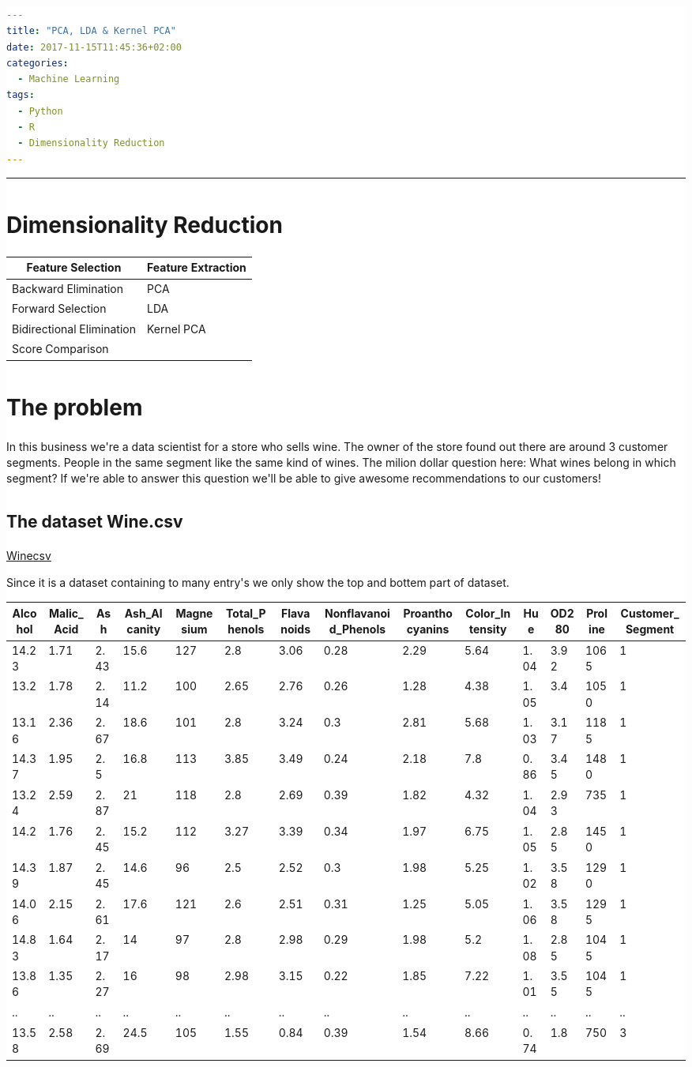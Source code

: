 ```yaml
---
title: "PCA, LDA & Kernel PCA"
date: 2017-11-15T11:45:36+02:00
categories:
  - Machine Learning
tags:
  - Python
  - R
  - Dimensionality Reduction
---
```


---



# Dimensionality Reduction


| Feature Selection  | Feature Extraction|
|----------|--------|
| Backward Elimination | PCA |
| Forward Selection | LDA   |
| Bidirectional Elimination | Kernel PCA |
| Score Comparison | |

# The problem
In this business we're a data scientist for a store who sells wine. The owner of the store found out there are around 3 customer segments. People in the same segment like the same kind of wines. The milion dollar question here: What wines belong in which segment? If we're able to answer this question we'll be able to give awesome recommendations to our customers!

## The dataset Wine.csv
[Winecsv](/data/Wine.csv)

Since it is a dataset containing to many entry's we only show the top and bottem part of dataset.

| Alcohol | Malic_Acid | Ash  | Ash_Alcanity | Magnesium | Total_Phenols | Flavanoids | Nonflavanoid_Phenols | Proanthocyanins | Color_Intensity | Hue   | OD280 | Proline | Customer_Segment |
|---------|------------|------|--------------|-----------|---------------|------------|----------------------|-----------------|-----------------|-------|-------|---------|------------------|
| 14.23   | 1.71       | 2.43 | 15.6         | 127       | 2.8           | 3.06       | 0.28                 | 2.29            | 5.64            | 1.04  | 3.92  | 1065    | 1                |
| 13.2    | 1.78       | 2.14 | 11.2         | 100       | 2.65          | 2.76       | 0.26                 | 1.28            | 4.38            | 1.05  | 3.4   | 1050    | 1                |
| 13.16   | 2.36       | 2.67 | 18.6         | 101       | 2.8           | 3.24       | 0.3                  | 2.81            | 5.68            | 1.03  | 3.17  | 1185    | 1                |
| 14.37   | 1.95       | 2.5  | 16.8         | 113       | 3.85          | 3.49       | 0.24                 | 2.18            | 7.8             | 0.86  | 3.45  | 1480    | 1                |
| 13.24   | 2.59       | 2.87 | 21           | 118       | 2.8           | 2.69       | 0.39                 | 1.82            | 4.32            | 1.04  | 2.93  | 735     | 1                |
| 14.2    | 1.76       | 2.45 | 15.2         | 112       | 3.27          | 3.39       | 0.34                 | 1.97            | 6.75            | 1.05  | 2.85  | 1450    | 1                |
| 14.39   | 1.87       | 2.45 | 14.6         | 96        | 2.5           | 2.52       | 0.3                  | 1.98            | 5.25            | 1.02  | 3.58  | 1290    | 1                |
| 14.06   | 2.15       | 2.61 | 17.6         | 121       | 2.6           | 2.51       | 0.31                 | 1.25            | 5.05            | 1.06  | 3.58  | 1295    | 1                |
| 14.83   | 1.64       | 2.17 | 14           | 97        | 2.8           | 2.98       | 0.29                 | 1.98            | 5.2             | 1.08  | 2.85  | 1045    | 1                |
| 13.86   | 1.35       | 2.27 | 16           | 98        | 2.98          | 3.15       | 0.22                 | 1.85            | 7.22            | 1.01  | 3.55  | 1045    | 1                |
| .. | .. | .. | .. | .. | .. | .. | .. | .. | .. | .. | .. | .. | .. | .. |
| 13.58   | 2.58       | 2.69 | 24.5         | 105       | 1.55          | 0.84       | 0.39                 | 1.54            | 8.66            | 0.74  | 1.8   | 750     | 3                |